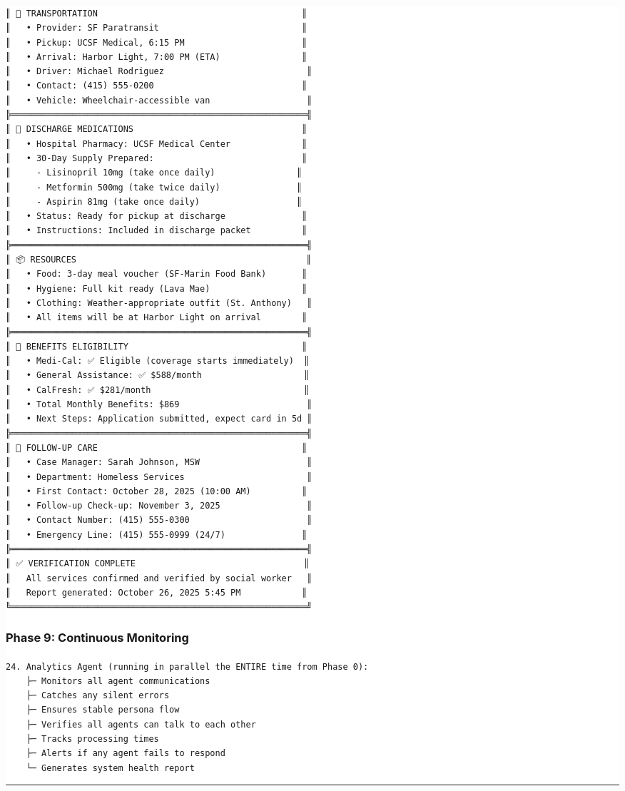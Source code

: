 ```
║ 🚐 TRANSPORTATION                                        ║
║   • Provider: SF Paratransit                            ║
║   • Pickup: UCSF Medical, 6:15 PM                       ║
║   • Arrival: Harbor Light, 7:00 PM (ETA)                ║
║   • Driver: Michael Rodriguez                            ║
║   • Contact: (415) 555-0200                             ║
║   • Vehicle: Wheelchair-accessible van                   ║
╠══════════════════════════════════════════════════════════╣
║ 💊 DISCHARGE MEDICATIONS                                 ║
║   • Hospital Pharmacy: UCSF Medical Center              ║
║   • 30-Day Supply Prepared:                             ║
║     - Lisinopril 10mg (take once daily)                ║
║     - Metformin 500mg (take twice daily)               ║
║     - Aspirin 81mg (take once daily)                   ║
║   • Status: Ready for pickup at discharge               ║
║   • Instructions: Included in discharge packet          ║
╠══════════════════════════════════════════════════════════╣
║ 📦 RESOURCES                                             ║
║   • Food: 3-day meal voucher (SF-Marin Food Bank)       ║
║   • Hygiene: Full kit ready (Lava Mae)                  ║
║   • Clothing: Weather-appropriate outfit (St. Anthony)   ║
║   • All items will be at Harbor Light on arrival        ║
╠══════════════════════════════════════════════════════════╣
║ 🎫 BENEFITS ELIGIBILITY                                  ║
║   • Medi-Cal: ✅ Eligible (coverage starts immediately)  ║
║   • General Assistance: ✅ $588/month                    ║
║   • CalFresh: ✅ $281/month                              ║
║   • Total Monthly Benefits: $869                         ║
║   • Next Steps: Application submitted, expect card in 5d ║
╠══════════════════════════════════════════════════════════╣
║ 📅 FOLLOW-UP CARE                                        ║
║   • Case Manager: Sarah Johnson, MSW                     ║
║   • Department: Homeless Services                        ║
║   • First Contact: October 28, 2025 (10:00 AM)          ║
║   • Follow-up Check-up: November 3, 2025                 ║
║   • Contact Number: (415) 555-0300                       ║
║   • Emergency Line: (415) 555-0999 (24/7)               ║
╠══════════════════════════════════════════════════════════╣
║ ✅ VERIFICATION COMPLETE                                 ║
║   All services confirmed and verified by social worker   ║
║   Report generated: October 26, 2025 5:45 PM            ║
╚══════════════════════════════════════════════════════════╝
```

### **Phase 9: Continuous Monitoring**
```
24. Analytics Agent (running in parallel the ENTIRE time from Phase 0):
    ├─ Monitors all agent communications
    ├─ Catches any silent errors
    ├─ Ensures stable persona flow
    ├─ Verifies all agents can talk to each other
    ├─ Tracks processing times
    ├─ Alerts if any agent fails to respond
    └─ Generates system health report
```

---